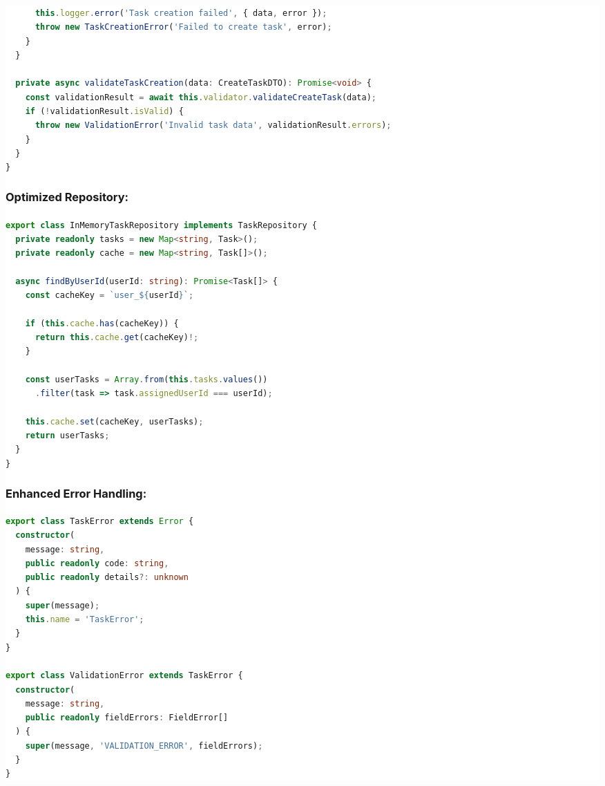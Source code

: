 ```typescript
      this.logger.error('Task creation failed', { data, error });
      throw new TaskCreationError('Failed to create task', error);
    }
  }
  
  private async validateTaskCreation(data: CreateTaskDTO): Promise<void> {
    const validationResult = await this.validator.validateCreateTask(data);
    if (!validationResult.isValid) {
      throw new ValidationError('Invalid task data', validationResult.errors);
    }
  }
}
```

### Optimized Repository:
```typescript
export class InMemoryTaskRepository implements TaskRepository {
  private readonly tasks = new Map<string, Task>();
  private readonly cache = new Map<string, Task[]>();
  
  async findByUserId(userId: string): Promise<Task[]> {
    const cacheKey = `user_${userId}`;
    
    if (this.cache.has(cacheKey)) {
      return this.cache.get(cacheKey)!;
    }
    
    const userTasks = Array.from(this.tasks.values())
      .filter(task => task.assignedUserId === userId);
    
    this.cache.set(cacheKey, userTasks);
    return userTasks;
  }
}
```

### Enhanced Error Handling:
```typescript
export class TaskError extends Error {
  constructor(
    message: string,
    public readonly code: string,
    public readonly details?: unknown
  ) {
    super(message);
    this.name = 'TaskError';
  }
}

export class ValidationError extends TaskError {
  constructor(
    message: string,
    public readonly fieldErrors: FieldError[]
  ) {
    super(message, 'VALIDATION_ERROR', fieldErrors);
  }
}
```
